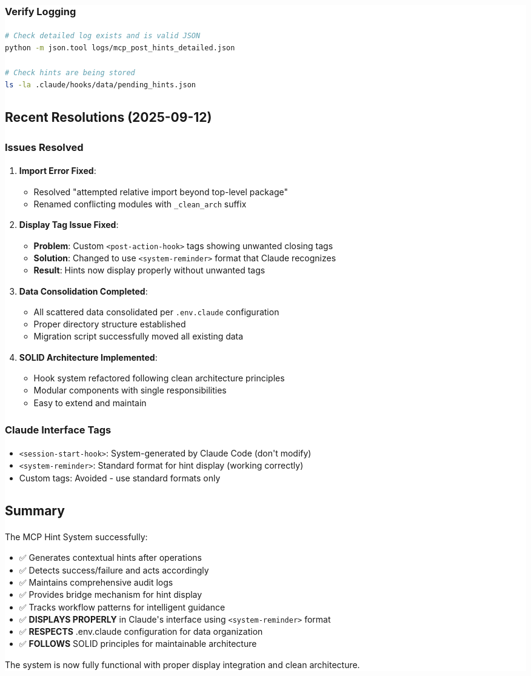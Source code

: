 ### Verify Logging
```bash
# Check detailed log exists and is valid JSON
python -m json.tool logs/mcp_post_hints_detailed.json

# Check hints are being stored
ls -la .claude/hooks/data/pending_hints.json
```

## Recent Resolutions (2025-09-12)

### Issues Resolved
1. **Import Error Fixed**: 
   - Resolved "attempted relative import beyond top-level package"
   - Renamed conflicting modules with `_clean_arch` suffix
   
2. **Display Tag Issue Fixed**:
   - **Problem**: Custom `<post-action-hook>` tags showing unwanted closing tags
   - **Solution**: Changed to use `<system-reminder>` format that Claude recognizes
   - **Result**: Hints now display properly without unwanted tags

3. **Data Consolidation Completed**:
   - All scattered data consolidated per `.env.claude` configuration
   - Proper directory structure established
   - Migration script successfully moved all existing data

4. **SOLID Architecture Implemented**:
   - Hook system refactored following clean architecture principles
   - Modular components with single responsibilities
   - Easy to extend and maintain

### Claude Interface Tags
- `<session-start-hook>`: System-generated by Claude Code (don't modify)
- `<system-reminder>`: Standard format for hint display (working correctly)
- Custom tags: Avoided - use standard formats only

## Summary

The MCP Hint System successfully:
- ✅ Generates contextual hints after operations
- ✅ Detects success/failure and acts accordingly  
- ✅ Maintains comprehensive audit logs
- ✅ Provides bridge mechanism for hint display
- ✅ Tracks workflow patterns for intelligent guidance
- ✅ **DISPLAYS PROPERLY** in Claude's interface using `<system-reminder>` format
- ✅ **RESPECTS** .env.claude configuration for data organization
- ✅ **FOLLOWS** SOLID principles for maintainable architecture

The system is now fully functional with proper display integration and clean architecture.